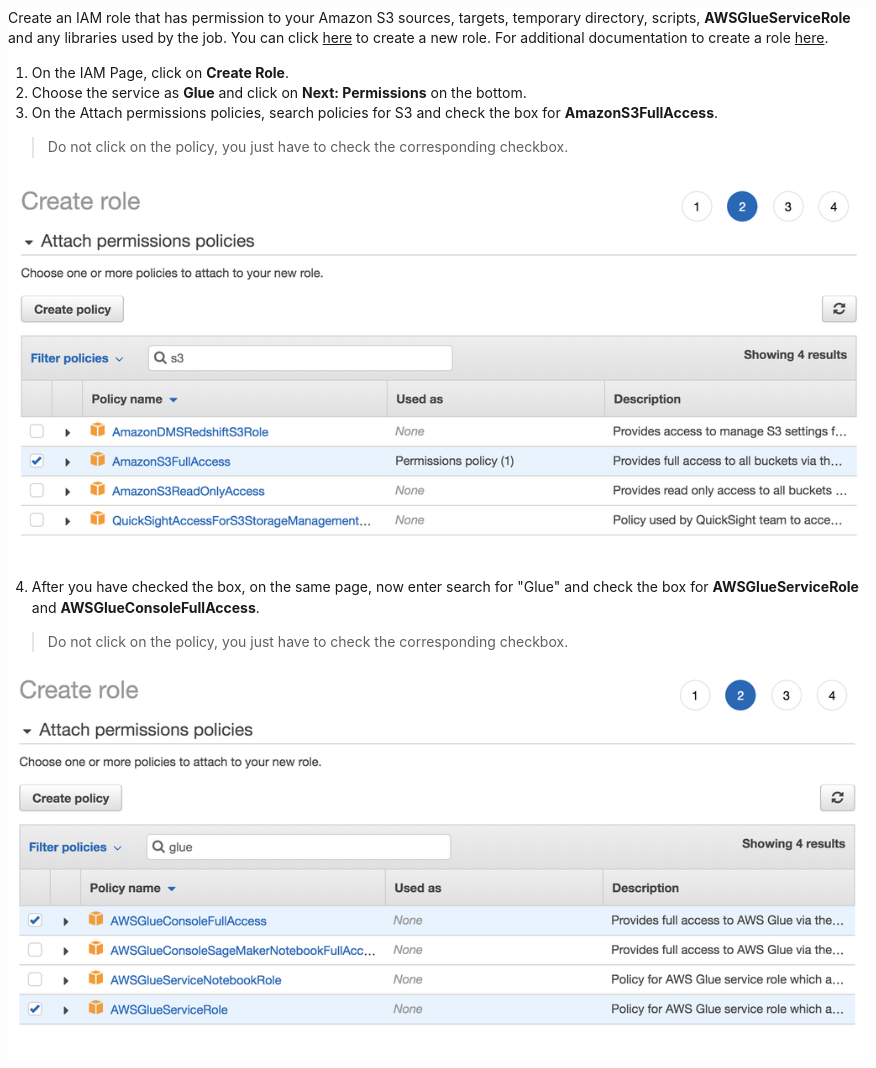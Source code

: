 Create an IAM role that has permission to your Amazon S3 sources, targets, temporary directory, scripts, **AWSGlueServiceRole** and any libraries used by the job. You can click [here](https://console.aws.amazon.com/iam/home?region=ap-southeast-1#/roles) to create a new role. For additional documentation to create a role [here](docs.aws.amazon.com/cli/latest/reference/iam/create-role.html).

1. On the IAM Page, click on **Create Role**.
2. Choose the service as **Glue** and click on **Next: Permissions** on the bottom.
3. On the Attach permissions policies, search policies for S3 and check the box for **AmazonS3FullAccess**.

  > Do not click on the policy, you just have to check the corresponding checkbox.

  ![S3 Role](images/s3-role.png)

4. After you have checked the box, on the same page, now enter search for "Glue" and check the box for **AWSGlueServiceRole** and **AWSGlueConsoleFullAccess**.

  > Do not click on the policy, you just have to check the corresponding checkbox.

  ![Glue Role](images/glue-role.png)
